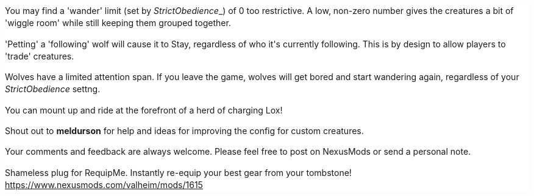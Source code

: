 You may find a 'wander' limit (set by _StrictObedience__) of 0 too restrictive. A low, non-zero number gives the creatures a bit of 'wiggle room' while still keeping them grouped together.

'Petting' a 'following' wolf will cause it to Stay, regardless of who it's currently following. This is by design to allow players to 'trade' creatures.

Wolves have a limited attention span. If you leave the game, wolves will get bored and start wandering again, regardless of your _StrictObedience_ settng.

You can mount up and ride at the forefront of a herd of charging Lox!

Shout out to **meldurson** for help and ideas for improving the config for custom creatures.

Your comments and feedback are always welcome. Please feel free to post on NexusMods or send a personal note.

Shameless plug for RequipMe. Instantly re-equip your best gear from your tombstone! https://www.nexusmods.com/valheim/mods/1615